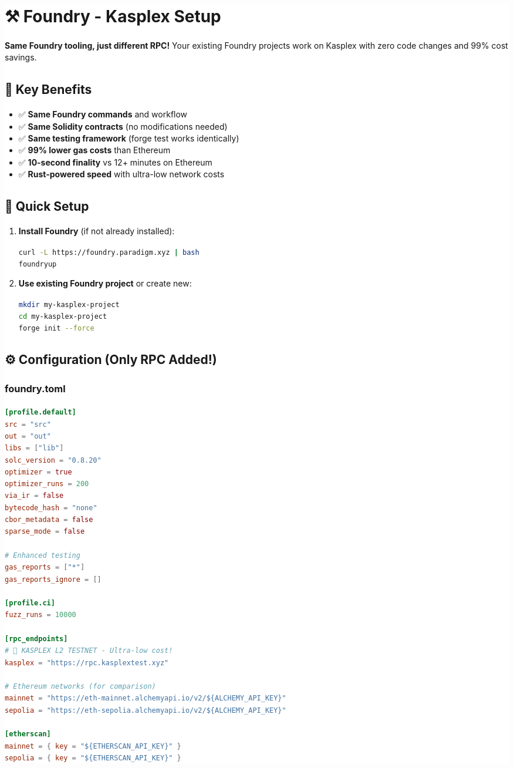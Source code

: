 # ⚒️ Foundry - Kasplex Setup

**Same Foundry tooling, just different RPC!** Your existing Foundry projects work on Kasplex with zero code changes and 99% cost savings.

## 🎯 Key Benefits

- ✅ **Same Foundry commands** and workflow
- ✅ **Same Solidity contracts** (no modifications needed)
- ✅ **Same testing framework** (forge test works identically)
- ✅ **99% lower gas costs** than Ethereum
- ✅ **10-second finality** vs 12+ minutes on Ethereum
- ✅ **Rust-powered speed** with ultra-low network costs

## 🚀 Quick Setup

1. **Install Foundry** (if not already installed):
   ```bash
   curl -L https://foundry.paradigm.xyz | bash
   foundryup
   ```

2. **Use existing Foundry project** or create new:
   ```bash
   mkdir my-kasplex-project
   cd my-kasplex-project
   forge init --force
   ```

## ⚙️ Configuration (Only RPC Added!)

### foundry.toml
```toml
[profile.default]
src = "src"
out = "out"
libs = ["lib"]
solc_version = "0.8.20"
optimizer = true
optimizer_runs = 200
via_ir = false
bytecode_hash = "none"
cbor_metadata = false
sparse_mode = false

# Enhanced testing
gas_reports = ["*"]
gas_reports_ignore = []

[profile.ci]
fuzz_runs = 10000

[rpc_endpoints]
# 🌟 KASPLEX L2 TESTNET - Ultra-low cost!
kasplex = "https://rpc.kasplextest.xyz"

# Ethereum networks (for comparison)
mainnet = "https://eth-mainnet.alchemyapi.io/v2/${ALCHEMY_API_KEY}"
sepolia = "https://eth-sepolia.alchemyapi.io/v2/${ALCHEMY_API_KEY}"

[etherscan]
mainnet = { key = "${ETHERSCAN_API_KEY}" }
sepolia = { key = "${ETHERSCAN_API_KEY}" }
```